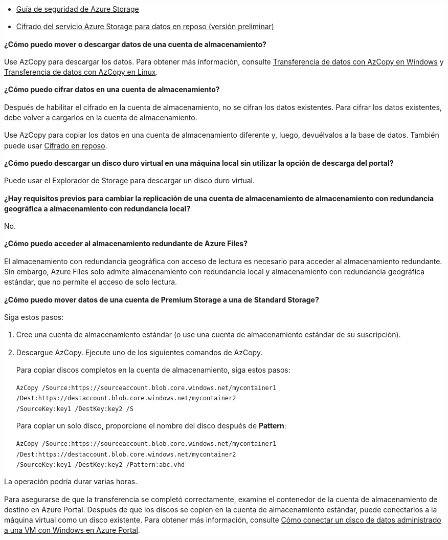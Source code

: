 -  [Guía de seguridad de Azure Storage](storage-security-guide.md)

-  [Cifrado del servicio Azure Storage para datos en reposo (versión preliminar)](storage-service-encryption.md)

**¿Cómo puedo mover o descargar datos de una cuenta de almacenamiento?**

Use AzCopy para descargar los datos. Para obtener más información, consulte [Transferencia de datos con AzCopy en Windows](storage-use-azcopy.md) y [Transferencia de datos con AzCopy en Linux](storage-use-azcopy-linux.md).


**¿Cómo puedo cifrar datos en una cuenta de almacenamiento?**

Después de habilitar el cifrado en la cuenta de almacenamiento, no se cifran los datos existentes. Para cifrar los datos existentes, debe volver a cargarlos en la cuenta de almacenamiento.

Use AzCopy para copiar los datos en una cuenta de almacenamiento diferente y, luego, devuélvalos a la base de datos. También puede usar [Cifrado en reposo](storage-service-encryption.md).

**¿Cómo puedo descargar un disco duro virtual en una máquina local sin utilizar la opción de descarga del portal?**

Puede usar el [Explorador de Storage](https://azure.microsoft.com/features/storage-explorer/) para descargar un disco duro virtual.

**¿Hay requisitos previos para cambiar la replicación de una cuenta de almacenamiento de almacenamiento con redundancia geográfica a almacenamiento con redundancia local?**

No. 

**¿Cómo puedo acceder al almacenamiento redundante de Azure Files?**

El almacenamiento con redundancia geográfica con acceso de lectura es necesario para acceder al almacenamiento redundante. Sin embargo, Azure Files solo admite almacenamiento con redundancia local y almacenamiento con redundancia geográfica estándar, que no permite el acceso de solo lectura. 

**¿Cómo puedo mover datos de una cuenta de Premium Storage a una de Standard Storage?**

Siga estos pasos:

1.  Cree una cuenta de almacenamiento estándar (o use una cuenta de almacenamiento estándar de su suscripción).

2.  Descargue AzCopy. Ejecute uno de los siguientes comandos de AzCopy.
      
    Para copiar discos completos en la cuenta de almacenamiento, siga estos pasos:

        AzCopy /Source:https://sourceaccount.blob.core.windows.net/mycontainer1
        /Dest:https://destaccount.blob.core.windows.net/mycontainer2
        /SourceKey:key1 /DestKey:key2 /S 

    Para copiar un solo disco, proporcione el nombre del disco después de **Pattern**:

        AzCopy /Source:https://sourceaccount.blob.core.windows.net/mycontainer1
        /Dest:https://destaccount.blob.core.windows.net/mycontainer2
        /SourceKey:key1 /DestKey:key2 /Pattern:abc.vhd

   
La operación podría durar varias horas.

Para asegurarse de que la transferencia se completó correctamente, examine el contenedor de la cuenta de almacenamiento de destino en Azure Portal. Después de que los discos se copien en la cuenta de almacenamiento estándar, puede conectarlos a la máquina virtual como un disco existente. Para obtener más información, consulte [Cómo conectar un disco de datos administrado a una VM con Windows en Azure Portal](../../virtual-machines/windows/attach-managed-disk-portal.md).  
  